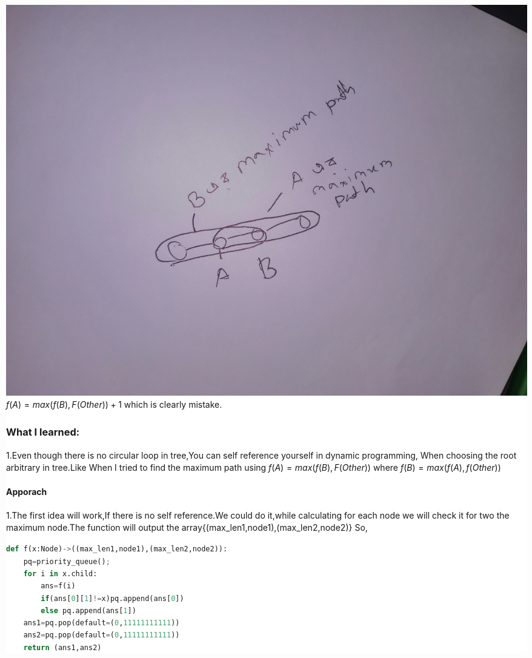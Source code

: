 ![image](./maxpath_tree.png)
$f(A)=max(f(B),F(Other))+1$ which is clearly mistake.
### What I learned:
1.Even though there is no circular loop in tree,You can self reference yourself in dynamic programming,
When choosing the root arbitrary in tree.Like When I tried to find the maximum path using 
$f(A)=max(f(B),F(Other))$ where $f(B)=max(f(A),f(Other))$

#### Apporach
1.The first idea will work,If there is no self reference.We could do it,while calculating for each node
we will check it for two the maximum node.The function will output the array{(max_len1,node1),(max_len2,node2)}
So,
```python
def f(x:Node)->((max_len1,node1),(max_len2,node2)):
    pq=priority_queue();
    for i in x.child:
        ans=f(i)
        if(ans[0][1]!=x)pq.append(ans[0])
        else pq.append(ans[1])
    ans1=pq.pop(default=(0,11111111111))
    ans2=pq.pop(default=(0,11111111111))
    return (ans1,ans2)

```
